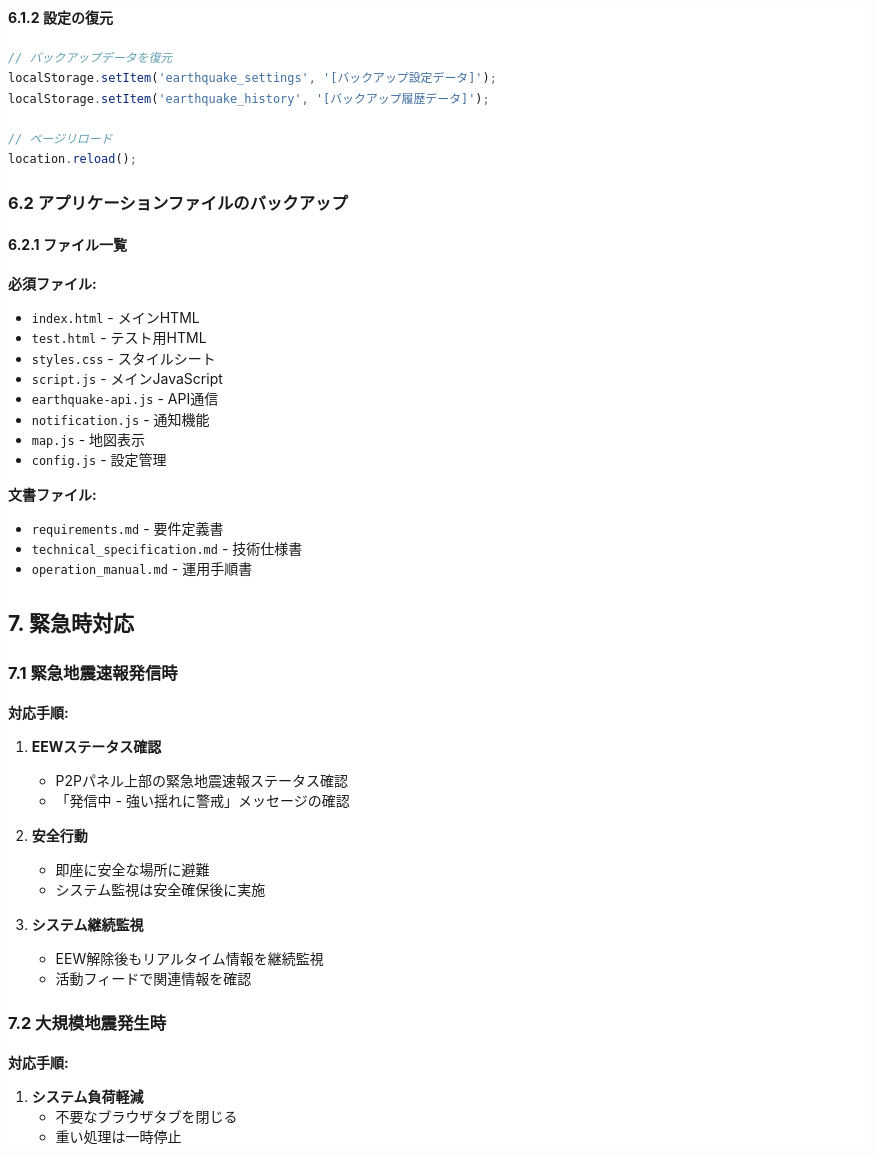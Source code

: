 #### 6.1.2 設定の復元

```javascript
// バックアップデータを復元
localStorage.setItem('earthquake_settings', '[バックアップ設定データ]');
localStorage.setItem('earthquake_history', '[バックアップ履歴データ]');

// ページリロード
location.reload();
```

### 6.2 アプリケーションファイルのバックアップ

#### 6.2.1 ファイル一覧

**必須ファイル:**
- `index.html` - メインHTML
- `test.html` - テスト用HTML
- `styles.css` - スタイルシート
- `script.js` - メインJavaScript
- `earthquake-api.js` - API通信
- `notification.js` - 通知機能
- `map.js` - 地図表示
- `config.js` - 設定管理

**文書ファイル:**
- `requirements.md` - 要件定義書
- `technical_specification.md` - 技術仕様書
- `operation_manual.md` - 運用手順書

## 7. 緊急時対応

### 7.1 緊急地震速報発信時

**対応手順:**
1. **EEWステータス確認**
   - P2Pパネル上部の緊急地震速報ステータス確認
   - 「発信中 - 強い揺れに警戒」メッセージの確認

2. **安全行動**
   - 即座に安全な場所に避難
   - システム監視は安全確保後に実施

3. **システム継続監視**
   - EEW解除後もリアルタイム情報を継続監視
   - 活動フィードで関連情報を確認

### 7.2 大規模地震発生時

**対応手順:**
1. **システム負荷軽減**
   - 不要なブラウザタブを閉じる
   - 重い処理は一時停止
